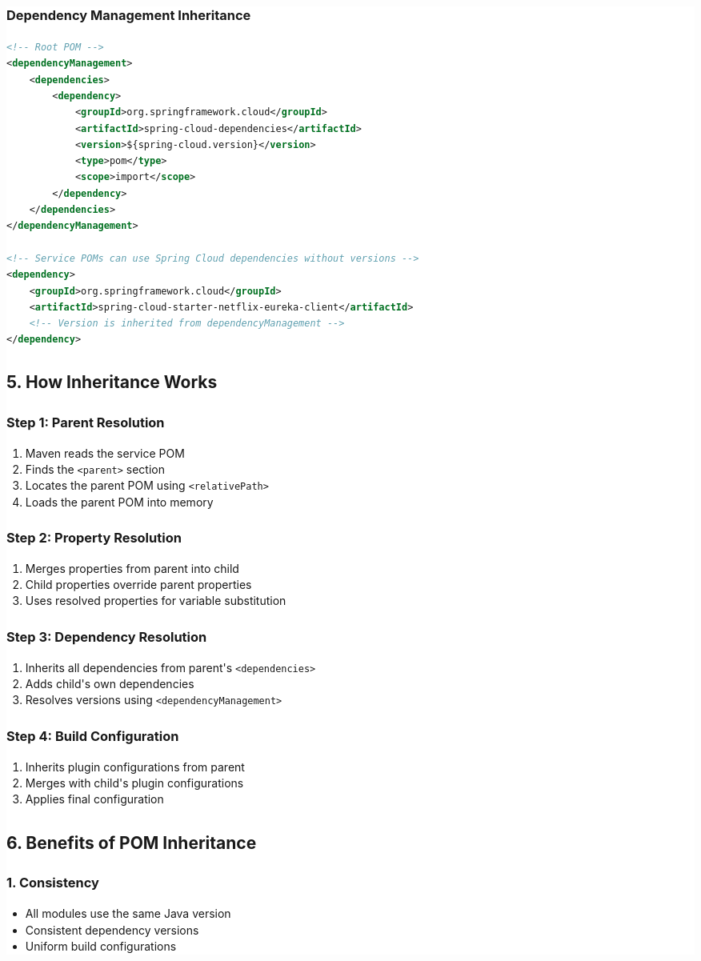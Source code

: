 ### Dependency Management Inheritance
```xml
<!-- Root POM -->
<dependencyManagement>
    <dependencies>
        <dependency>
            <groupId>org.springframework.cloud</groupId>
            <artifactId>spring-cloud-dependencies</artifactId>
            <version>${spring-cloud.version}</version>
            <type>pom</type>
            <scope>import</scope>
        </dependency>
    </dependencies>
</dependencyManagement>

<!-- Service POMs can use Spring Cloud dependencies without versions -->
<dependency>
    <groupId>org.springframework.cloud</groupId>
    <artifactId>spring-cloud-starter-netflix-eureka-client</artifactId>
    <!-- Version is inherited from dependencyManagement -->
</dependency>
```

## 5. How Inheritance Works

### Step 1: Parent Resolution
1. Maven reads the service POM
2. Finds the `<parent>` section
3. Locates the parent POM using `<relativePath>`
4. Loads the parent POM into memory

### Step 2: Property Resolution
1. Merges properties from parent into child
2. Child properties override parent properties
3. Uses resolved properties for variable substitution

### Step 3: Dependency Resolution
1. Inherits all dependencies from parent's `<dependencies>`
2. Adds child's own dependencies
3. Resolves versions using `<dependencyManagement>`

### Step 4: Build Configuration
1. Inherits plugin configurations from parent
2. Merges with child's plugin configurations
3. Applies final configuration

## 6. Benefits of POM Inheritance

### 1. **Consistency**
- All modules use the same Java version
- Consistent dependency versions
- Uniform build configurations
